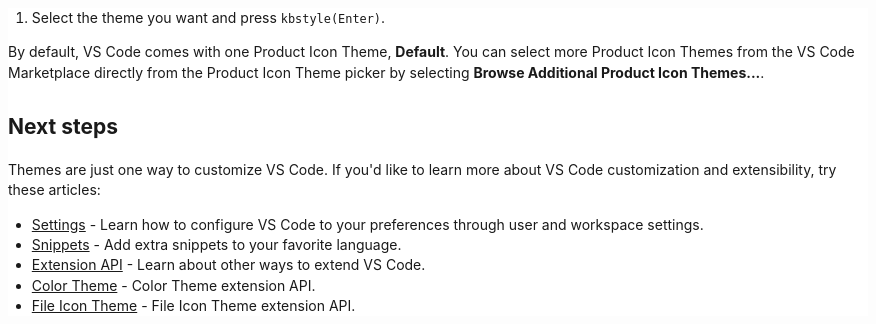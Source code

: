 1. Select the theme you want and press `kbstyle(Enter)`.

By default, VS Code comes with one Product Icon Theme, **Default**. You can select more Product Icon Themes from the VS Code Marketplace directly from the Product Icon Theme picker by selecting **Browse Additional Product Icon Themes...**.

## Next steps

Themes are just one way to customize VS Code. If you'd like to learn more about VS Code customization and extensibility, try these articles:

* [Settings](/docs/configure/settings) -  Learn how to configure VS Code to your preferences through user and workspace settings.
* [Snippets](/docs/editing/userdefinedsnippets.md) - Add extra snippets to your favorite language.
* [Extension API](/api) - Learn about other ways to extend VS Code.
* [Color Theme](/api/extension-guides/color-theme.md) - Color Theme extension API.
* [File Icon Theme](/api/extension-guides/file-icon-theme.md) - File Icon Theme extension API.
